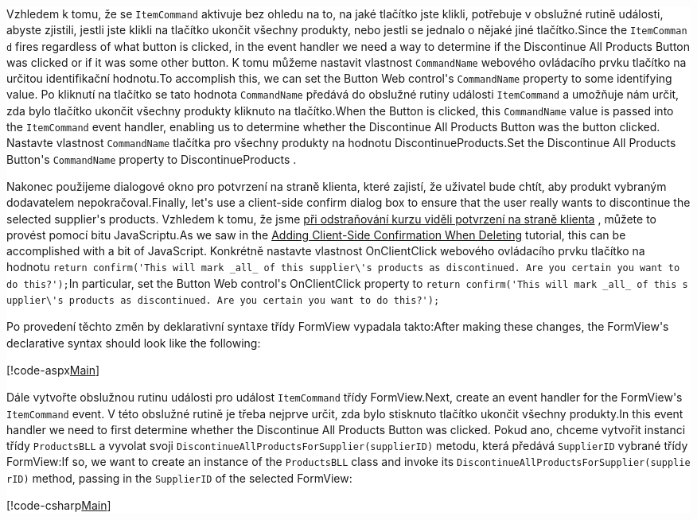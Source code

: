 <span data-ttu-id="ec8e5-217">Vzhledem k tomu, že se `ItemCommand` aktivuje bez ohledu na to, na jaké tlačítko jste klikli, potřebuje v obslužné rutině události, abyste zjistili, jestli jste klikli na tlačítko ukončit všechny produkty, nebo jestli se jednalo o nějaké jiné tlačítko.</span><span class="sxs-lookup"><span data-stu-id="ec8e5-217">Since the `ItemCommand` fires regardless of what button is clicked, in the event handler we need a way to determine if the Discontinue All Products Button was clicked or if it was some other button.</span></span> <span data-ttu-id="ec8e5-218">K tomu můžeme nastavit vlastnost `CommandName` webového ovládacího prvku tlačítko na určitou identifikační hodnotu.</span><span class="sxs-lookup"><span data-stu-id="ec8e5-218">To accomplish this, we can set the Button Web control's `CommandName` property to some identifying value.</span></span> <span data-ttu-id="ec8e5-219">Po kliknutí na tlačítko se tato hodnota `CommandName` předává do obslužné rutiny události `ItemCommand` a umožňuje nám určit, zda bylo tlačítko ukončit všechny produkty kliknuto na tlačítko.</span><span class="sxs-lookup"><span data-stu-id="ec8e5-219">When the Button is clicked, this `CommandName` value is passed into the `ItemCommand` event handler, enabling us to determine whether the Discontinue All Products Button was the button clicked.</span></span> <span data-ttu-id="ec8e5-220">Nastavte vlastnost `CommandName` tlačítka pro všechny produkty na hodnotu DiscontinueProducts.</span><span class="sxs-lookup"><span data-stu-id="ec8e5-220">Set the Discontinue All Products Button's `CommandName` property to DiscontinueProducts .</span></span>

<span data-ttu-id="ec8e5-221">Nakonec použijeme dialogové okno pro potvrzení na straně klienta, které zajistí, že uživatel bude chtít, aby produkt vybraným dodavatelem nepokračoval.</span><span class="sxs-lookup"><span data-stu-id="ec8e5-221">Finally, let's use a client-side confirm dialog box to ensure that the user really wants to discontinue the selected supplier's products.</span></span> <span data-ttu-id="ec8e5-222">Vzhledem k tomu, že jsme [při odstraňování kurzu viděli potvrzení na straně klienta](../editing-inserting-and-deleting-data/adding-client-side-confirmation-when-deleting-cs.md) , můžete to provést pomocí bitu JavaScriptu.</span><span class="sxs-lookup"><span data-stu-id="ec8e5-222">As we saw in the [Adding Client-Side Confirmation When Deleting](../editing-inserting-and-deleting-data/adding-client-side-confirmation-when-deleting-cs.md) tutorial, this can be accomplished with a bit of JavaScript.</span></span> <span data-ttu-id="ec8e5-223">Konkrétně nastavte vlastnost OnClientClick webového ovládacího prvku tlačítko na hodnotu `return confirm('This will mark _all_ of this supplier\'s products as discontinued. Are you certain you want to do this?');`</span><span class="sxs-lookup"><span data-stu-id="ec8e5-223">In particular, set the Button Web control's OnClientClick property to `return confirm('This will mark _all_ of this supplier\'s products as discontinued. Are you certain you want to do this?');`</span></span>

<span data-ttu-id="ec8e5-224">Po provedení těchto změn by deklarativní syntaxe třídy FormView vypadala takto:</span><span class="sxs-lookup"><span data-stu-id="ec8e5-224">After making these changes, the FormView's declarative syntax should look like the following:</span></span>

[!code-aspx[Main](adding-and-responding-to-buttons-to-a-gridview-cs/samples/sample6.aspx)]

<span data-ttu-id="ec8e5-225">Dále vytvořte obslužnou rutinu události pro událost `ItemCommand` třídy FormView.</span><span class="sxs-lookup"><span data-stu-id="ec8e5-225">Next, create an event handler for the FormView's `ItemCommand` event.</span></span> <span data-ttu-id="ec8e5-226">V této obslužné rutině je třeba nejprve určit, zda bylo stisknuto tlačítko ukončit všechny produkty.</span><span class="sxs-lookup"><span data-stu-id="ec8e5-226">In this event handler we need to first determine whether the Discontinue All Products Button was clicked.</span></span> <span data-ttu-id="ec8e5-227">Pokud ano, chceme vytvořit instanci třídy `ProductsBLL` a vyvolat svoji `DiscontinueAllProductsForSupplier(supplierID)` metodu, která předává `SupplierID` vybrané třídy FormView:</span><span class="sxs-lookup"><span data-stu-id="ec8e5-227">If so, we want to create an instance of the `ProductsBLL` class and invoke its `DiscontinueAllProductsForSupplier(supplierID)` method, passing in the `SupplierID` of the selected FormView:</span></span>

[!code-csharp[Main](adding-and-responding-to-buttons-to-a-gridview-cs/samples/sample7.cs)]
